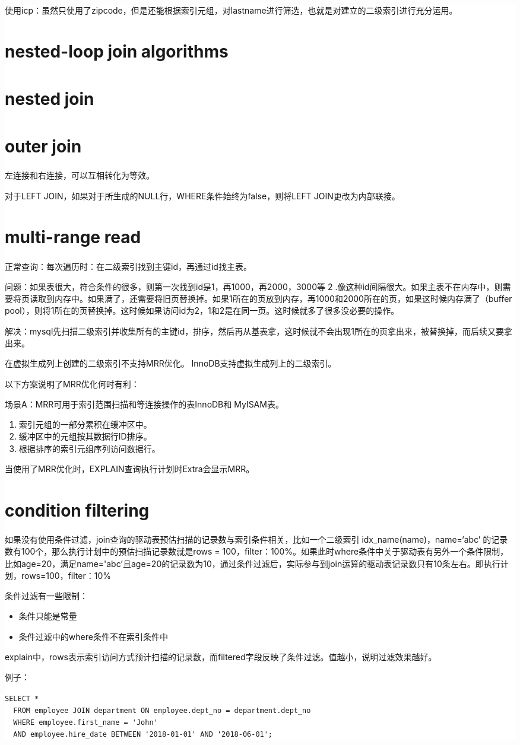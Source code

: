 使用icp：虽然只使用了zipcode，但是还能根据索引元组，对lastname进行筛选，也就是对建立的二级索引进行充分运用。

# nested-loop join algorithms 

# nested join

# outer join 

左连接和右连接，可以互相转化为等效。

对于LEFT JOIN，如果对于所生成的NULL行，WHERE条件始终为false，则将LEFT JOIN更改为内部联接。

# multi-range read

正常查询：每次遍历时：在二级索引找到主键id，再通过id找主表。

问题：如果表很大，符合条件的很多，则第一次找到id是1，再1000，再2000，3000等 2 .像这种id间隔很大。如果主表不在内存中，则需要将页读取到内存中。如果满了，还需要将旧页替换掉。如果1所在的页放到内存，再1000和2000所在的页，如果这时候内存满了（buffer pool），则将1所在的页替换掉。这时候如果访问id为2，1和2是在同一页。这时候就多了很多没必要的操作。 

解决：mysql先扫描二级索引并收集所有的主键id，排序，然后再从基表拿，这时候就不会出现1所在的页拿出来，被替换掉，而后续又要拿出来。

在虚拟生成列上创建的二级索引不支持MRR优化。 InnoDB支持虚拟生成列上的二级索引。

以下方案说明了MRR优化何时有利：

场景A：MRR可用于索引范围扫描和等连接操作的表InnoDB和 MyISAM表。

1. 索引元组的一部分累积在缓冲区中。
2. 缓冲区中的元组按其数据行ID排序。
3. 根据排序的索引元组序列访问数据行。

当使用了MRR优化时，EXPLAIN查询执行计划时Extra会显示MRR。

# condition filtering

如果没有使用条件过滤，join查询的驱动表预估扫描的记录数与索引条件相关，比如一个二级索引 idx_name(name)，name=‘abc’ 的记录数有100个，那么执行计划中的预估扫描记录数就是rows = 100，filter：100%。如果此时where条件中关于驱动表有另外一个条件限制，比如age=20，满足name='abc’且age=20的记录数为10，通过条件过滤后，实际参与到join运算的驱动表记录数只有10条左右。即执行计划，rows=100，filter：10%

条件过滤有一些限制：

- 条件只能是常量

- 条件过滤中的where条件不在索引条件中

explain中，rows表示索引访问方式预计扫描的记录数，而filtered字段反映了条件过滤。值越小，说明过滤效果越好。

例子：

```mysql
SELECT *
  FROM employee JOIN department ON employee.dept_no = department.dept_no
  WHERE employee.first_name = 'John'
  AND employee.hire_date BETWEEN '2018-01-01' AND '2018-06-01';
```
